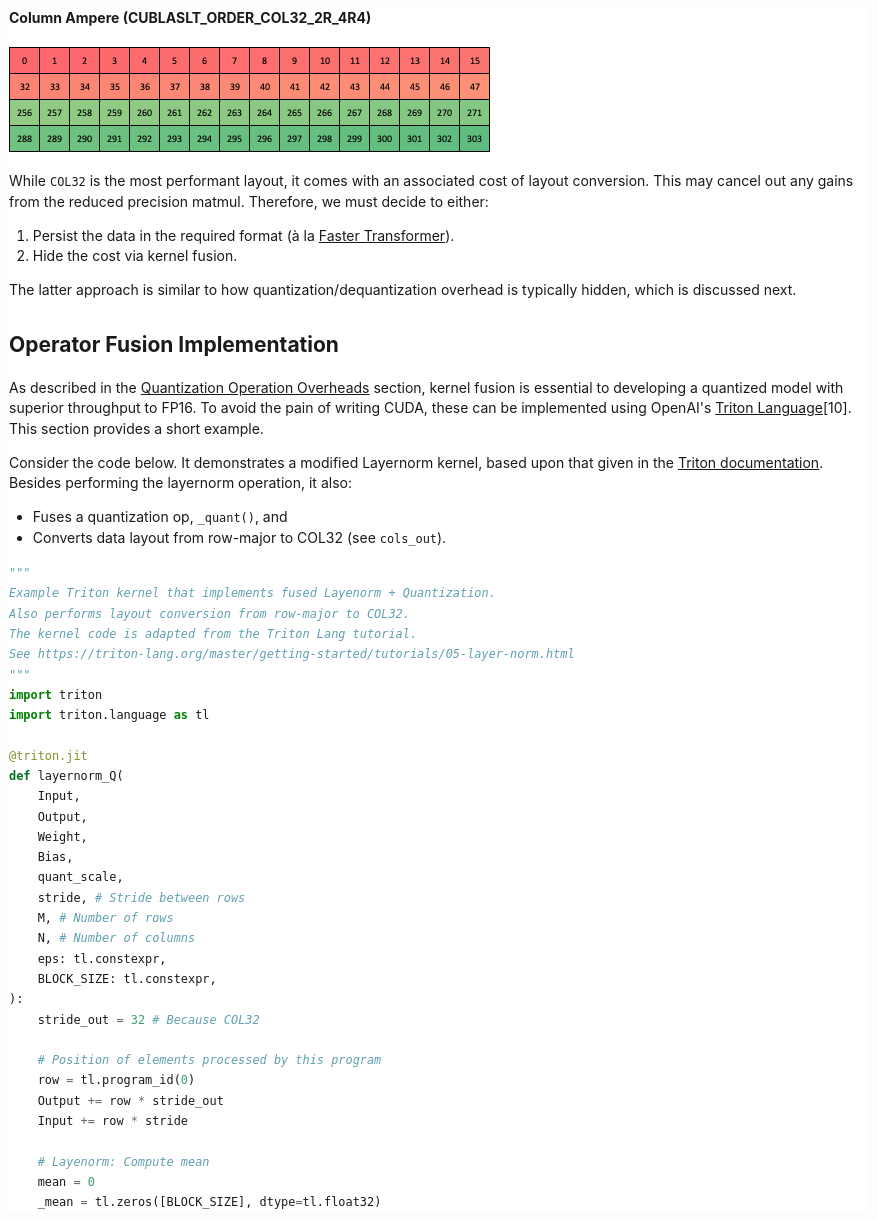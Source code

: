 #### Column Ampere (CUBLASLT_ORDER_COL32_2R_4R4)
![](_attachments/Pasted%20image%2020230329113458.png)

While `COL32` is the most performant layout, it comes with an associated cost of layout conversion. This may cancel out any gains from the reduced precision matmul. Therefore, we must decide to either:

1. Persist the data in the required format (à la [Faster Transformer](#Available%20Solutions)).
2. Hide the cost via kernel fusion. 

The latter approach is similar to how quantization/dequantization overhead is typically hidden, which is discussed next.

## Operator Fusion Implementation
As described in the [Quantization Operation Overheads](#quantization-operation-overheads) section, kernel fusion is essential to developing a quantized model with superior throughput to FP16. To avoid the pain of writing CUDA, these can be implemented using OpenAI's [Triton Language](https://github.com/openai/triton)[10]. This section provides a short example.

Consider the code below. It demonstrates a modified Layernorm kernel, based upon that given in the [Triton documentation](https://triton-lang.org/master/getting-started/tutorials/05-layer-norm.html). Besides performing the layernorm operation, it also:

* Fuses a quantization op, `_quant()`, and
* Converts data layout from row-major to COL32 (see `cols_out`).

```python
"""
Example Triton kernel that implements fused Layenorm + Quantization.
Also performs layout conversion from row-major to COL32.
The kernel code is adapted from the Triton Lang tutorial.
See https://triton-lang.org/master/getting-started/tutorials/05-layer-norm.html
"""
import triton
import triton.language as tl

@triton.jit
def layernorm_Q(
	Input,
	Output,
	Weight,
	Bias,
	quant_scale,
	stride, # Stride between rows
	M, # Number of rows
	N, # Number of columns
	eps: tl.constexpr,
	BLOCK_SIZE: tl.constexpr,
):
	stride_out = 32 # Because COL32

	# Position of elements processed by this program
	row = tl.program_id(0)
	Output += row * stride_out
	Input += row * stride

	# Layenorm: Compute mean
	mean = 0
	_mean = tl.zeros([BLOCK_SIZE], dtype=tl.float32)
```

[^fn1]: The idea that setting $\alpha=-\beta$  implies that $Z=0$ is non-trivial. It holds true because we enforce two conditions for our quantization scheme: the first is that $\beta$ and $\alpha$ map to the maximum and minimum values of our quantized representation respectively, for instance $127$ and $-128$ in INT8; the second is that $Q(0)=0$. For more detail, see [Lei Mao's blog](https://leimao.github.io/article/Neural-Networks-Quantization/) [2].
[^fn2]: It's still theoretically possible to encounter an overflow if a large number of INT16 values are added together. However, this is unlikely in practice and the use of an INT32 accumulator is sufficient.
[^fn3]: Since the Straight-Through Estimator totally ignores each QDQ node, the [TensorRT PyTorch Quantization docs](https://docs.nvidia.com/deeplearning/tensorrt/pytorch-quantization-toolkit/docs/userguide.html#quantization-aware-training) choose not to use the term "Quantization-Aware Training". They argue that "if anything, it makes training being 'unaware' of quantization".